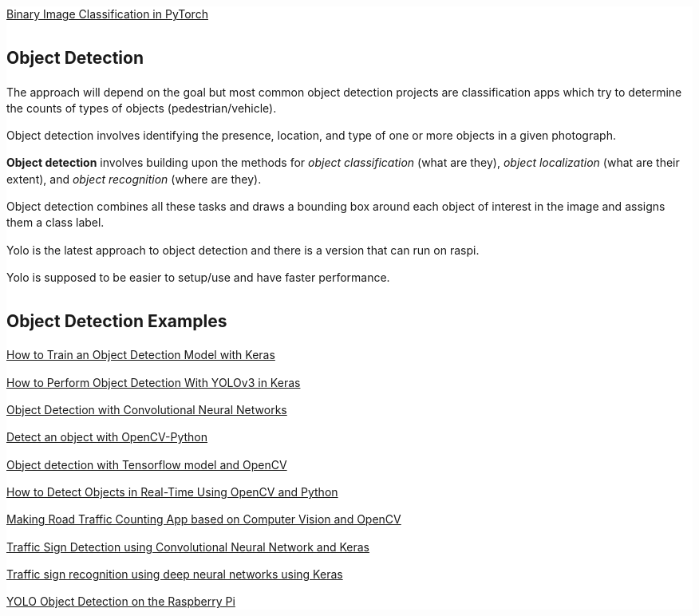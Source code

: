 
[Binary Image Classification in PyTorch](https://towardsdatascience.com/binary-image-classification-in-pytorch-5adf64f8c781)



## Object Detection

The approach will depend on the goal but most common object detection projects are classification apps which try to determine the counts of types of objects (pedestrian/vehicle).

Object detection involves identifying the presence, location, and type of one or more objects in a given photograph.

**Object detection** involves building upon the methods for _object classification_ (what are they), _object localization_ (what are their extent), and _object recognition_ (where are they).

Object detection combines all these tasks and draws a bounding box around each object of interest in the image and assigns them a class label. 


Yolo is the latest approach to object detection and there is a version that can run on raspi. 

Yolo is supposed to be easier to setup/use and have faster performance.


## Object Detection Examples

[How to Train an Object Detection Model with Keras](https://machinelearningmastery.com/how-to-train-an-object-detection-model-with-keras/)

[How to Perform Object Detection With YOLOv3 in Keras](https://machinelearningmastery.com/how-to-perform-object-detection-with-yolov3-in-keras/)

[Object Detection with Convolutional Neural Networks](https://towardsdatascience.com/object-detection-with-convolutional-neural-networks-c9d729eedc18)


[Detect an object with OpenCV-Python](https://www.geeksforgeeks.org/detect-an-object-with-opencv-python/)

[Object detection with Tensorflow model and OpenCV](https://towardsdatascience.com/object-detection-with-tensorflow-model-and-opencv-d839f3e42849)

[How to Detect Objects in Real-Time Using OpenCV and Python](https://towardsdatascience.com/how-to-detect-objects-in-real-time-using-opencv-and-python-c1ba0c2c69c0)


[Making Road Traffic Counting App based on Computer Vision and OpenCV](https://medium.com/machine-learning-world/tutorial-making-road-traffic-counting-app-based-on-computer-vision-and-opencv-166937911660)


[Traffic Sign Detection using Convolutional Neural Network and Keras](https://towardsdatascience.com/traffic-sign-detection-using-convolutional-neural-network-660fb32fe90e)

[Traffic sign recognition using deep neural networks using Keras](https://towardsdatascience.com/traffic-sign-recognition-using-deep-neural-networks-6abdb51d8b70)


[YOLO Object Detection on the Raspberry Pi](https://towardsdatascience.com/yolo-object-detection-on-the-raspberry-pi-6de3629256fa)
